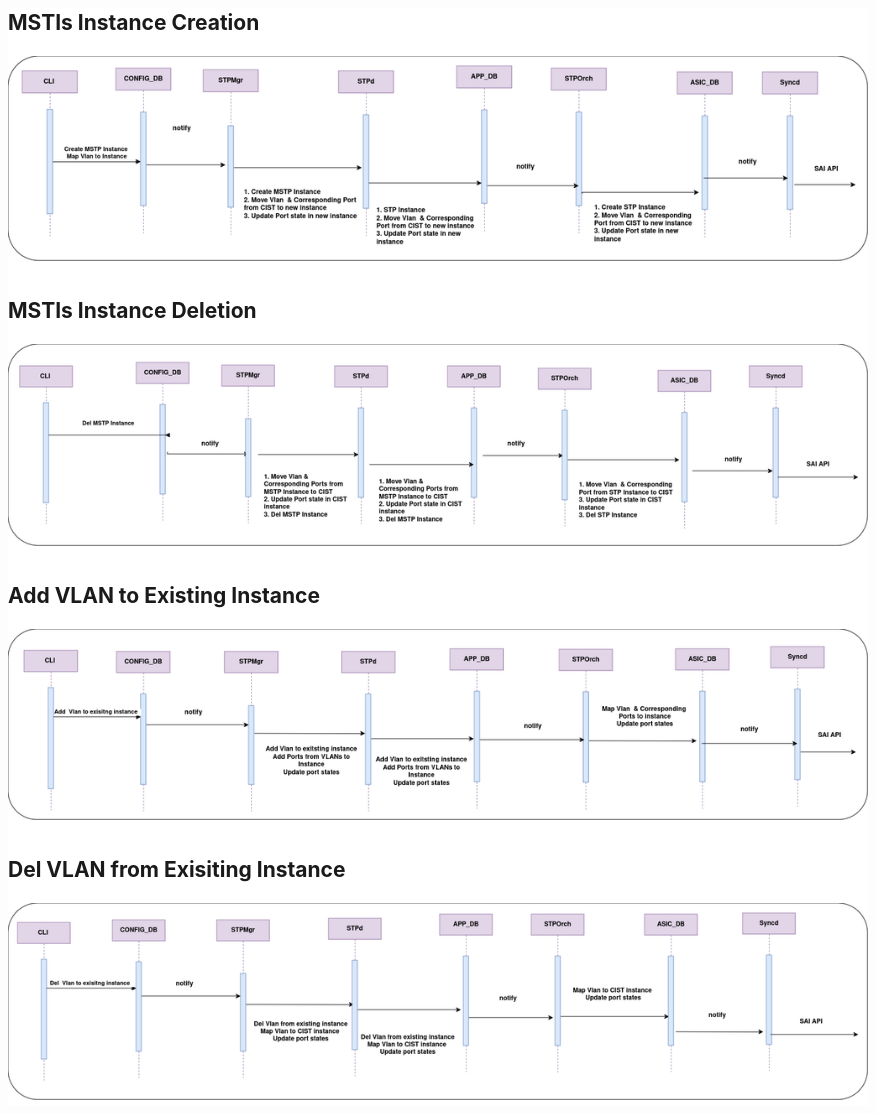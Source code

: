 
## MSTIs Instance Creation 
![Instance Creation ](images/MSTP_Instance_Create.drawio.png)

## MSTIs Instance Deletion 
![Instance Deletion](images/MSTP_Instance_Delete.drawio.png)


## Add VLAN to Existing Instance
![MSTP VLAN Add](images/MSTP_Add_ExistingInstance.drawio.png)

## Del VLAN from  Exisiting Instance
![MSTP VLAN Del](images/MSTP_Del_ExistingInstance.drawio.png)
